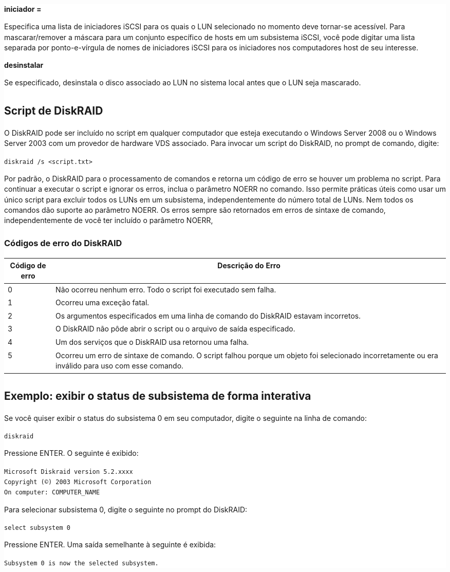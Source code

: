 **iniciador =**

Especifica uma lista de iniciadores iSCSI para os quais o LUN selecionado no momento deve tornar-se acessível. Para mascarar/remover a máscara para um conjunto específico de hosts em um subsistema iSCSI, você pode digitar uma lista separada por ponto-e-vírgula de nomes de iniciadores iSCSI para os iniciadores nos computadores host de seu interesse.

**desinstalar**

Se especificado, desinstala o disco associado ao LUN no sistema local antes que o LUN seja mascarado.

## <a name="scripting-diskraid"></a>Script de DiskRAID

O DiskRAID pode ser incluído no script em qualquer computador que esteja executando o Windows Server 2008 ou o Windows Server 2003 com um provedor de hardware VDS associado. Para invocar um script do DiskRAID, no prompt de comando, digite:
```
diskraid /s <script.txt>
```
Por padrão, o DiskRAID para o processamento de comandos e retorna um código de erro se houver um problema no script. Para continuar a executar o script e ignorar os erros, inclua o parâmetro NOERR no comando. Isso permite práticas úteis como usar um único script para excluir todos os LUNs em um subsistema, independentemente do número total de LUNs. Nem todos os comandos dão suporte ao parâmetro NOERR. Os erros sempre são retornados em erros de sintaxe de comando, independentemente de você ter incluído o parâmetro NOERR,

### <a name="diskraid-error-codes"></a>Códigos de erro do DiskRAID

|Código de erro|Descrição do Erro|
|----------|-----------------|
|0|Não ocorreu nenhum erro. Todo o script foi executado sem falha.|
|1|Ocorreu uma exceção fatal.|
|2|Os argumentos especificados em uma linha de comando do DiskRAID estavam incorretos.|
|3|O DiskRAID não pôde abrir o script ou o arquivo de saída especificado.|
|4|Um dos serviços que o DiskRAID usa retornou uma falha.|
|5|Ocorreu um erro de sintaxe de comando. O script falhou porque um objeto foi selecionado incorretamente ou era inválido para uso com esse comando.|

## <a name="example-interactively-view-status-of-subsystem"></a>Exemplo: exibir o status de subsistema de forma interativa

Se você quiser exibir o status do subsistema 0 em seu computador, digite o seguinte na linha de comando:
```
diskraid
```
Pressione ENTER. O seguinte é exibido:
```
Microsoft Diskraid version 5.2.xxxx
Copyright (©) 2003 Microsoft Corporation
On computer: COMPUTER_NAME
```
Para selecionar subsistema 0, digite o seguinte no prompt do DiskRAID:
```
select subsystem 0
```
Pressione ENTER. Uma saída semelhante à seguinte é exibida:
```
Subsystem 0 is now the selected subsystem.

```